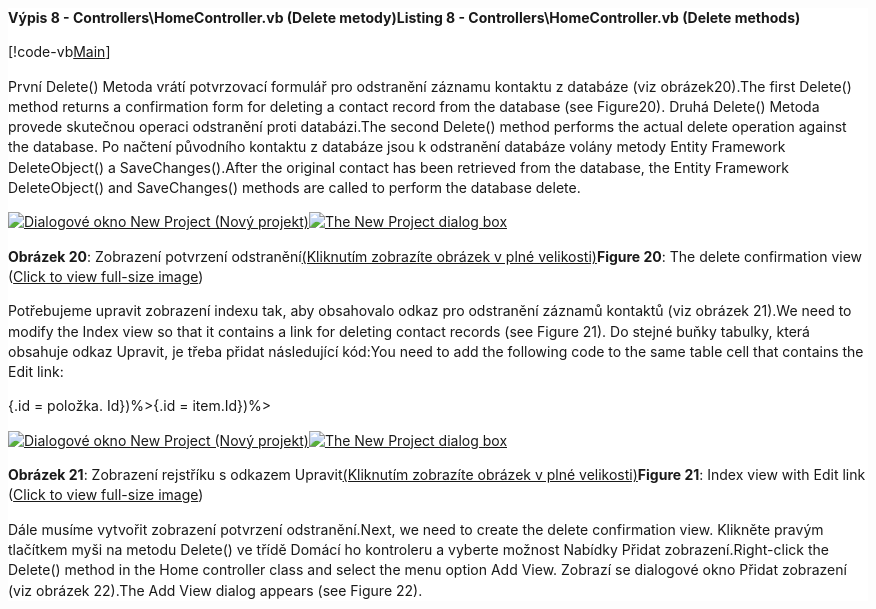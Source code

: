 <span data-ttu-id="6d1d1-399">**Výpis 8 - Controllers\HomeController.vb (Delete metody)**</span><span class="sxs-lookup"><span data-stu-id="6d1d1-399">**Listing 8 - Controllers\HomeController.vb (Delete methods)**</span></span>

[!code-vb[Main](iteration-1-create-the-application-vb/samples/sample8.vb)]

<span data-ttu-id="6d1d1-400">První Delete() Metoda vrátí potvrzovací formulář pro odstranění záznamu kontaktu z databáze (viz obrázek20).</span><span class="sxs-lookup"><span data-stu-id="6d1d1-400">The first Delete() method returns a confirmation form for deleting a contact record from the database (see Figure20).</span></span> <span data-ttu-id="6d1d1-401">Druhá Delete() Metoda provede skutečnou operaci odstranění proti databázi.</span><span class="sxs-lookup"><span data-stu-id="6d1d1-401">The second Delete() method performs the actual delete operation against the database.</span></span> <span data-ttu-id="6d1d1-402">Po načtení původního kontaktu z databáze jsou k odstranění databáze volány metody Entity Framework DeleteObject() a SaveChanges().</span><span class="sxs-lookup"><span data-stu-id="6d1d1-402">After the original contact has been retrieved from the database, the Entity Framework DeleteObject() and SaveChanges() methods are called to perform the database delete.</span></span>

<span data-ttu-id="6d1d1-403">[![Dialogové okno New Project (Nový projekt)](iteration-1-create-the-application-vb/_static/image20.jpg)](iteration-1-create-the-application-vb/_static/image39.png)</span><span class="sxs-lookup"><span data-stu-id="6d1d1-403">[![The New Project dialog box](iteration-1-create-the-application-vb/_static/image20.jpg)](iteration-1-create-the-application-vb/_static/image39.png)</span></span>

<span data-ttu-id="6d1d1-404">**Obrázek 20**: Zobrazení potvrzení odstranění[(Kliknutím zobrazíte obrázek v plné velikosti)](iteration-1-create-the-application-vb/_static/image40.png)</span><span class="sxs-lookup"><span data-stu-id="6d1d1-404">**Figure 20**: The delete confirmation view ([Click to view full-size image](iteration-1-create-the-application-vb/_static/image40.png))</span></span>

<span data-ttu-id="6d1d1-405">Potřebujeme upravit zobrazení indexu tak, aby obsahovalo odkaz pro odstranění záznamů kontaktů (viz obrázek 21).</span><span class="sxs-lookup"><span data-stu-id="6d1d1-405">We need to modify the Index view so that it contains a link for deleting contact records (see Figure 21).</span></span> <span data-ttu-id="6d1d1-406">Do stejné buňky tabulky, která obsahuje odkaz Upravit, je třeba přidat následující kód:</span><span class="sxs-lookup"><span data-stu-id="6d1d1-406">You need to add the following code to the same table cell that contains the Edit link:</span></span>

<span data-ttu-id="6d1d1-407">{.id = položka. Id})%&gt;</span><span class="sxs-lookup"><span data-stu-id="6d1d1-407">{.id = item.Id})%&gt;</span></span>

<span data-ttu-id="6d1d1-408">[![Dialogové okno New Project (Nový projekt)](iteration-1-create-the-application-vb/_static/image21.jpg)](iteration-1-create-the-application-vb/_static/image41.png)</span><span class="sxs-lookup"><span data-stu-id="6d1d1-408">[![The New Project dialog box](iteration-1-create-the-application-vb/_static/image21.jpg)](iteration-1-create-the-application-vb/_static/image41.png)</span></span>

<span data-ttu-id="6d1d1-409">**Obrázek 21**: Zobrazení rejstříku s odkazem Upravit[(Kliknutím zobrazíte obrázek v plné velikosti)](iteration-1-create-the-application-vb/_static/image42.png)</span><span class="sxs-lookup"><span data-stu-id="6d1d1-409">**Figure 21**: Index view with Edit link ([Click to view full-size image](iteration-1-create-the-application-vb/_static/image42.png))</span></span>

<span data-ttu-id="6d1d1-410">Dále musíme vytvořit zobrazení potvrzení odstranění.</span><span class="sxs-lookup"><span data-stu-id="6d1d1-410">Next, we need to create the delete confirmation view.</span></span> <span data-ttu-id="6d1d1-411">Klikněte pravým tlačítkem myši na metodu Delete() ve třídě Domácí ho kontroleru a vyberte možnost Nabídky Přidat zobrazení.</span><span class="sxs-lookup"><span data-stu-id="6d1d1-411">Right-click the Delete() method in the Home controller class and select the menu option Add View.</span></span> <span data-ttu-id="6d1d1-412">Zobrazí se dialogové okno Přidat zobrazení (viz obrázek 22).</span><span class="sxs-lookup"><span data-stu-id="6d1d1-412">The Add View dialog appears (see Figure 22).</span></span>
